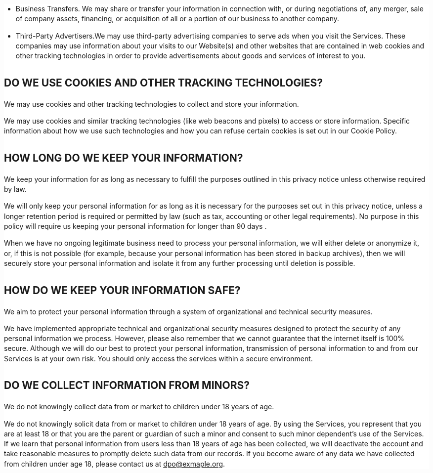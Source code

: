 
*   Business Transfers. We may share or transfer your information in connection with, or during negotiations of, any merger, sale of company assets, financing, or acquisition of all or a portion of our business to another company.


*   Third-Party Advertisers.We may use third-party advertising companies to serve ads when you visit the Services. These companies may use information about your visits to our Website(s) and other websites that are contained in web cookies and other tracking technologies in order to provide advertisements about goods and services of interest to you.


DO WE USE COOKIES AND OTHER TRACKING TECHNOLOGIES?
--------------------------------------------------

We may use cookies and other tracking technologies to collect and store your information.

We may use cookies and similar tracking technologies (like web beacons and pixels) to access or store information. Specific information about how we use such technologies and how you can refuse certain cookies is set out in our Cookie Policy.


HOW LONG DO WE KEEP YOUR INFORMATION?
-------------------------------------

We keep your information for as long as necessary to fulfill the purposes outlined in this privacy notice unless otherwise required by law.

We will only keep your personal information for as long as it is necessary for the purposes set out in this privacy notice, unless a longer retention period is required or permitted by law (such as tax, accounting or other legal requirements). No purpose in this policy will require us keeping your personal information for longer than 90 days .

When we have no ongoing legitimate business need to process your personal information, we will either delete or anonymize it, or, if this is not possible (for example, because your personal information has been stored in backup archives), then we will securely store your personal information and isolate it from any further processing until deletion is possible.

HOW DO WE KEEP YOUR INFORMATION SAFE?
--------------------------------------


We aim to protect your personal information through a system of organizational and technical security measures.

We have implemented appropriate technical and organizational security measures designed to protect the security of any personal information we process. However, please also remember that we cannot guarantee that the internet itself is 100% secure. Although we will do our best to protect your personal information, transmission of personal information to and from our Services is at your own risk. You should only access the services within a secure environment.

DO WE COLLECT INFORMATION FROM MINORS?
--------------------------------------

We do not knowingly collect data from or market to children under 18 years of age.

We do not knowingly solicit data from or market to children under 18 years of age. By using the Services, you represent that you are at least 18 or that you are the parent or guardian of such a minor and consent to such minor dependent’s use of the Services. If we learn that personal information from users less than 18 years of age has been collected, we will deactivate the account and take reasonable measures to promptly delete such data from our records. If you become aware of any data we have collected from children under age 18, please contact us at dpo@exmaple.org.
